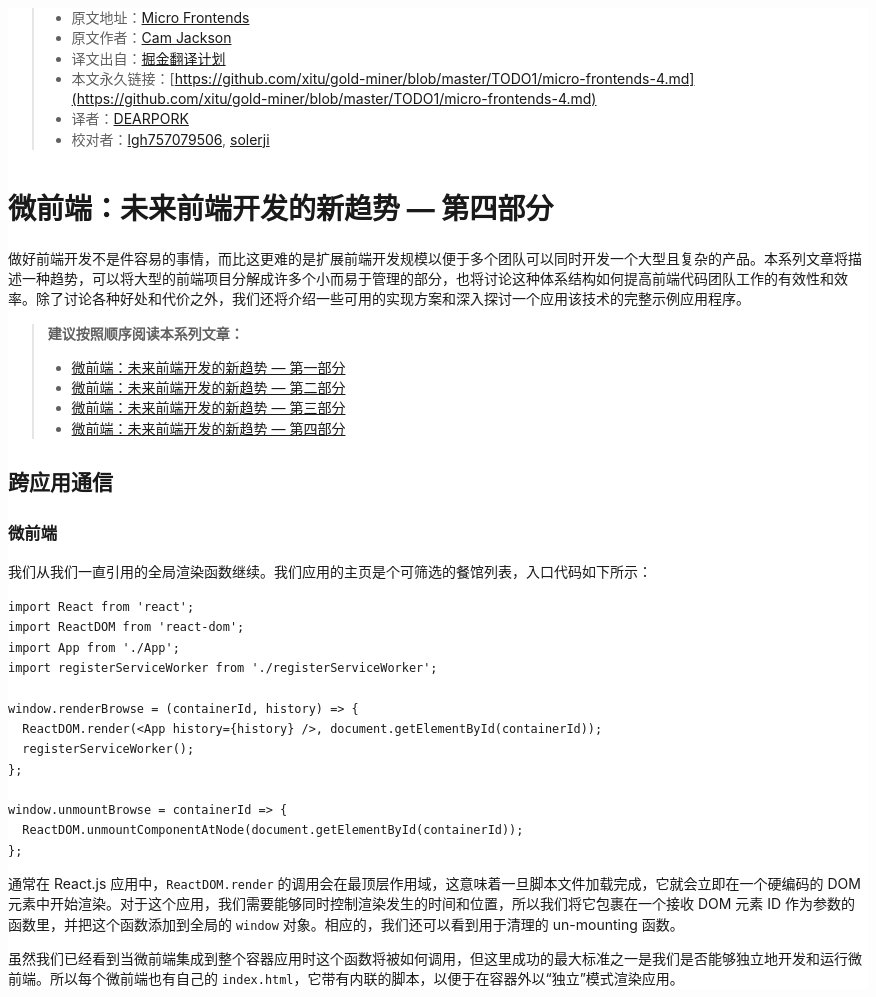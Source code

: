 > * 原文地址：[Micro Frontends](https://martinfowler.com/articles/micro-frontends.html)
> * 原文作者：[Cam Jackson](https://camjackson.net/)
> * 译文出自：[掘金翻译计划](https://github.com/xitu/gold-miner)
> * 本文永久链接：[https://github.com/xitu/gold-miner/blob/master/TODO1/micro-frontends-4.md](https://github.com/xitu/gold-miner/blob/master/TODO1/micro-frontends-4.md)
> * 译者：[DEARPORK](https://github.com/Usey95)
> * 校对者：[lgh757079506](https://github.com/lgh757079506), [solerji](https://github.com/solerji)

# 微前端：未来前端开发的新趋势 — 第四部分

做好前端开发不是件容易的事情，而比这更难的是扩展前端开发规模以便于多个团队可以同时开发一个大型且复杂的产品。本系列文章将描述一种趋势，可以将大型的前端项目分解成许多个小而易于管理的部分，也将讨论这种体系结构如何提高前端代码团队工作的有效性和效率。除了讨论各种好处和代价之外，我们还将介绍一些可用的实现方案和深入探讨一个应用该技术的完整示例应用程序。

> **建议按照顺序阅读本系列文章：**
>
> * [微前端：未来前端开发的新趋势 — 第一部分](https://github.com/xitu/gold-miner/blob/master/TODO1/micro-frontends-1.md)
> * [微前端：未来前端开发的新趋势 — 第二部分](https://github.com/xitu/gold-miner/blob/master/TODO1/micro-frontends-2.md)
> * [微前端：未来前端开发的新趋势 — 第三部分](https://github.com/xitu/gold-miner/blob/master/TODO1/micro-frontends-3.md)
> * [微前端：未来前端开发的新趋势 — 第四部分](https://github.com/xitu/gold-miner/blob/master/TODO1/micro-frontends-4.md)

## 跨应用通信

### 微前端

我们从我们一直引用的全局渲染函数继续。我们应用的主页是个可筛选的餐馆列表，入口代码如下所示：

```
import React from 'react';
import ReactDOM from 'react-dom';
import App from './App';
import registerServiceWorker from './registerServiceWorker';

window.renderBrowse = (containerId, history) => {
  ReactDOM.render(<App history={history} />, document.getElementById(containerId));
  registerServiceWorker();
};

window.unmountBrowse = containerId => {
  ReactDOM.unmountComponentAtNode(document.getElementById(containerId));
};
```

通常在 React.js 应用中，`ReactDOM.render` 的调用会在最顶层作用域，这意味着一旦脚本文件加载完成，它就会立即在一个硬编码的 DOM 元素中开始渲染。对于这个应用，我们需要能够同时控制渲染发生的时间和位置，所以我们将它包裹在一个接收 DOM 元素 ID 作为参数的函数里，并把这个函数添加到全局的 `window` 对象。相应的，我们还可以看到用于清理的 un-mounting 函数。

虽然我们已经看到当微前端集成到整个容器应用时这个函数将被如何调用，但这里成功的最大标准之一是我们是否能够独立地开发和运行微前端。所以每个微前端也有自己的 `index.html`，它带有内联的脚本，以便于在容器外以“独立”模式渲染应用。
